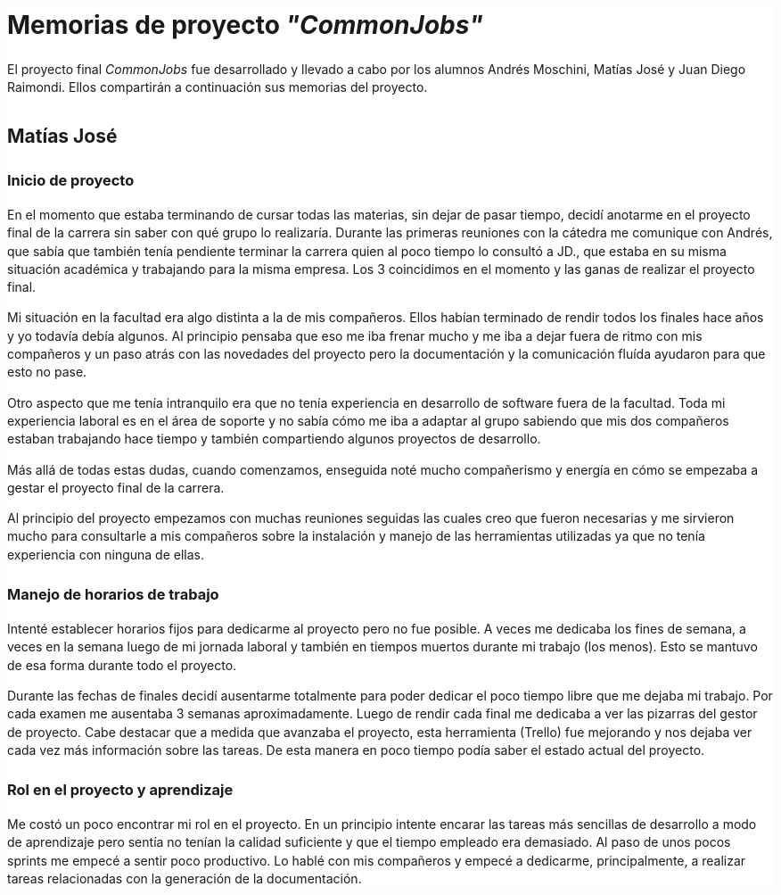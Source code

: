 # Memorias de proyecto _"CommonJobs"_

El proyecto final _CommonJobs_ fue desarrollado y llevado a cabo por los alumnos Andrés Moschini, Matías José y Juan Diego Raimondi. Ellos compartirán a continuación sus memorias del proyecto.

## Matías José

### Inicio de proyecto

En el momento que estaba terminando de cursar todas las materias, sin dejar de pasar tiempo, decidí anotarme en el proyecto final de la carrera sin saber con qué grupo lo realizaría. Durante las primeras reuniones con la cátedra me comunique con Andrés, que sabía que también tenía pendiente terminar la carrera quien al poco tiempo lo consultó a JD., que estaba en su misma situación académica y trabajando para la misma empresa. Los 3 coincidimos en el momento y  las ganas de realizar el proyecto final.

Mi situación en la facultad era algo distinta a la de mis compañeros. Ellos habían terminado de rendir todos los finales hace años y yo todavía debía algunos. Al principio pensaba que eso me iba frenar mucho y me iba a dejar fuera de ritmo con mis compañeros y un paso atrás  con las novedades del proyecto pero la documentación y la comunicación fluída ayudaron para que esto no pase.

Otro aspecto que me tenía intranquilo era que no  tenía experiencia en desarrollo de software fuera de la facultad. Toda mi experiencia laboral es en el área de soporte  y no sabía cómo me iba a adaptar al grupo sabiendo que mis dos compañeros estaban trabajando hace tiempo y también compartiendo algunos proyectos de desarrollo.

Más allá de todas estas dudas, cuando comenzamos, enseguida noté mucho compañerismo y energía en cómo se empezaba a gestar el  proyecto final de la carrera.

Al principio del proyecto empezamos con muchas reuniones seguidas las cuales creo que fueron necesarias y me sirvieron mucho para consultarle a mis compañeros sobre la instalación y manejo de las herramientas utilizadas ya que no tenía experiencia con ninguna de ellas. 

### Manejo de horarios de trabajo

Intenté establecer horarios fijos para dedicarme al proyecto pero no fue posible. A veces me dedicaba los fines de semana, a veces en la semana luego de mi jornada laboral y también en tiempos muertos durante mi trabajo (los menos). Esto se mantuvo de esa forma durante todo el proyecto. 

Durante las fechas de finales decidí ausentarme totalmente para poder dedicar el poco tiempo libre que me dejaba mi trabajo. Por cada examen me ausentaba 3 semanas aproximadamente. Luego de rendir cada final me dedicaba a ver las pizarras del gestor de proyecto. Cabe destacar que a medida que avanzaba el proyecto, esta herramienta (Trello) fue mejorando y nos dejaba ver cada vez más información sobre las tareas. De esta manera en poco tiempo podía saber el estado actual del proyecto.

### Rol en el proyecto y aprendizaje

Me costó un poco encontrar mi rol en el proyecto. En un principio intente encarar las tareas más sencillas  de desarrollo a modo de aprendizaje pero sentía no tenían la calidad suficiente y  que  el tiempo empleado era demasiado. Al paso de unos pocos sprints me empecé a sentir poco productivo. Lo hablé con mis compañeros y empecé a dedicarme, principalmente, a realizar tareas relacionadas con la generación de la documentación. 
